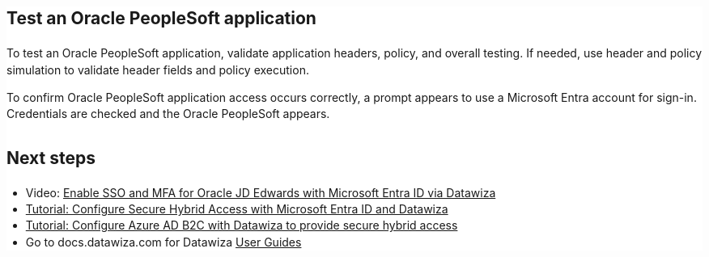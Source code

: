 ## Test an Oracle PeopleSoft application

To test an Oracle PeopleSoft application, validate application headers, policy, and overall testing. If needed, use header and policy simulation to validate header fields and policy execution.

To confirm Oracle PeopleSoft application access occurs correctly, a prompt appears to use a Microsoft Entra account for sign-in. Credentials are checked and the Oracle PeopleSoft appears.

## Next steps

- Video: [Enable SSO and MFA for Oracle JD Edwards with Microsoft Entra ID via Datawiza](https://www.youtube.com/watch?v=_gUGWHT5m90)
- [Tutorial: Configure Secure Hybrid Access with Microsoft Entra ID and Datawiza](./datawiza-configure-sha.md)
- [Tutorial: Configure Azure AD B2C with Datawiza to provide secure hybrid access](/azure/active-directory-b2c/partner-datawiza)
- Go to docs.datawiza.com for Datawiza [User Guides](https://docs.datawiza.com/)
